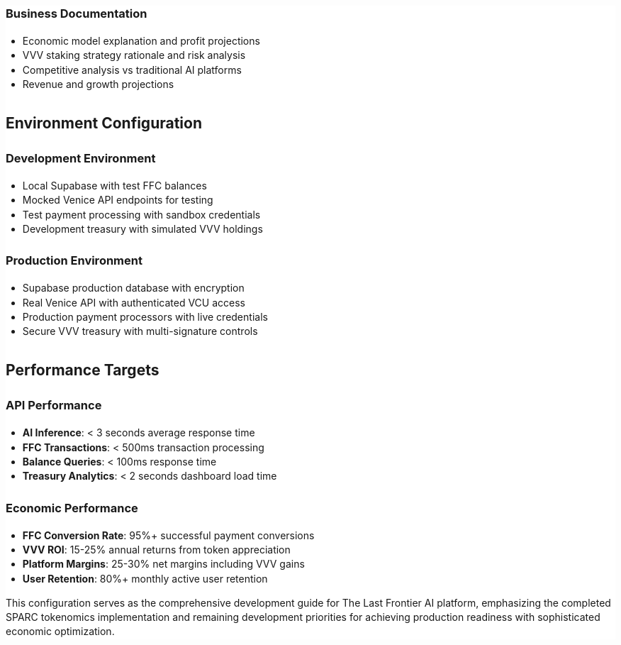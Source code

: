 ### Business Documentation  
- Economic model explanation and profit projections
- VVV staking strategy rationale and risk analysis
- Competitive analysis vs traditional AI platforms
- Revenue and growth projections

## Environment Configuration

### Development Environment
- Local Supabase with test FFC balances
- Mocked Venice API endpoints for testing
- Test payment processing with sandbox credentials
- Development treasury with simulated VVV holdings

### Production Environment
- Supabase production database with encryption
- Real Venice API with authenticated VCU access
- Production payment processors with live credentials
- Secure VVV treasury with multi-signature controls

## Performance Targets

### API Performance
- **AI Inference**: < 3 seconds average response time
- **FFC Transactions**: < 500ms transaction processing
- **Balance Queries**: < 100ms response time
- **Treasury Analytics**: < 2 seconds dashboard load time

### Economic Performance
- **FFC Conversion Rate**: 95%+ successful payment conversions
- **VVV ROI**: 15-25% annual returns from token appreciation
- **Platform Margins**: 25-30% net margins including VVV gains
- **User Retention**: 80%+ monthly active user retention

This configuration serves as the comprehensive development guide for The Last Frontier AI platform, emphasizing the completed SPARC tokenomics implementation and remaining development priorities for achieving production readiness with sophisticated economic optimization.